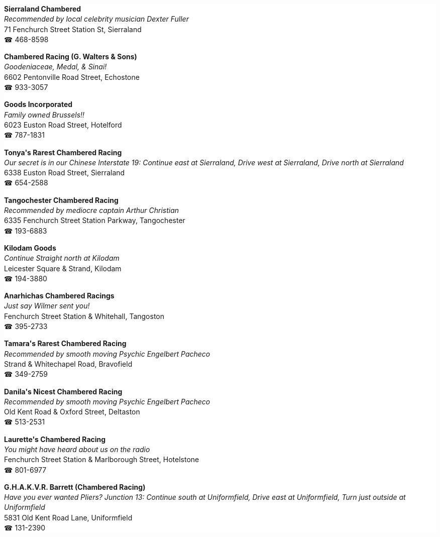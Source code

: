 **Sierraland Chambered**  
_Recommended by local celebrity musician Dexter Fuller_  
71 Fenchurch Street Station St, Sierraland  
☎ 468-8598

**Chambered Racing (G. Walters & Sons)**  
_Goodeniaceae, Medal, & Sinai!_  
6602 Pentonville Road Street, Echostone  
☎ 933-3057

**Goods Incorporated**  
_Family owned Brussels!!_  
6023 Euston Road Street, Hotelford  
☎ 787-1831

**Tonya's Rarest Chambered Racing**  
_Our secret is in our Chinese 
Interstate 19: Continue east at Sierraland, Drive west at Sierraland, Drive north at Sierraland_  
6338 Euston Road Street, Sierraland  
☎ 654-2588

**Tangochester Chambered Racing**  
_Recommended by mediocre captain Arthur Christian_  
6335 Fenchurch Street Station Parkway, Tangochester  
☎ 193-6883

**Kilodam Goods**  
_Continue Straight north at Kilodam_  
Leicester Square & Strand, Kilodam  
☎ 194-3880

**Anarhichas Chambered Racings**  
_Just say Wilmer sent you!_  
Fenchurch Street Station & Whitehall, Tangoston  
☎ 395-2733

**Tamara's Rarest Chambered Racing**  
_Recommended by smooth moving Psychic Engelbert Pacheco_  
Strand & Whitechapel Road, Bravofield  
☎ 349-2759

**Danila's Nicest Chambered Racing**  
_Recommended by smooth moving Psychic Engelbert Pacheco_  
Old Kent Road & Oxford Street, Deltaston  
☎ 513-2531

**Laurette's Chambered Racing**  
_You might have heard about us on the radio_  
Fenchurch Street Station & Marlborough Street, Hotelstone  
☎ 801-6977

**G.H.A.K.V.R. Barrett (Chambered Racing)**  
_Have you ever wanted Pliers? 
Junction 13: Continue south at Uniformfield, Drive east at Uniformfield, Turn just outside at Uniformfield_  
5831 Old Kent Road Lane, Uniformfield  
☎ 131-2390
